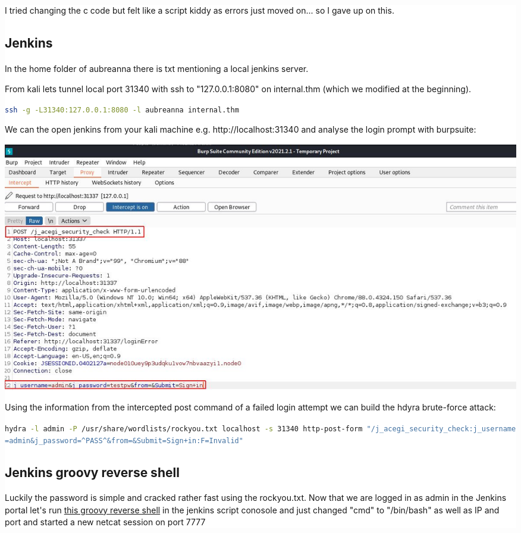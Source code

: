 I tried changing the c code but felt like a script kiddy as errors just moved on... so I gave up on this.

## Jenkins

In the home folder of aubreanna there is txt mentioning a local jenkins server.

From kali lets tunnel local port 31340 with ssh to "127.0.0.1:8080" on internal.thm (which we modified at the beginning).

``` sh
ssh -g -L31340:127.0.0.1:8080 -l aubreanna internal.thm
```

We can the open jenkins from your kali machine e.g. http://localhost:31340 and analyse the login prompt with burpsuite:

![_internal_burpsuite](_internal_burpsuite.jpg)

Using the information from the intercepted post command of a failed login attempt we can build the hdyra brute-force attack:

``` sh
hydra -l admin -P /usr/share/wordlists/rockyou.txt localhost -s 31340 http-post-form "/j_acegi_security_check:j_username=admin&j_password=^PASS^&from=&Submit=Sign+in:F=Invalid"
```

## Jenkins groovy reverse shell

Luckily the password is simple and cracked rather fast using the rockyou.txt. Now that we are logged in as admin in the Jenkins portal let's run [this groovy reverse shell](https://gist.githubusercontent.com/frohoff/fed1ffaab9b9beeb1c76/raw/7cfa97c7dc65e2275abfb378101a505bfb754a95/revsh.groovy) in the jenkins script conosole and just changed "cmd" to "/bin/bash" as well as IP and port and started a new netcat session on port 7777
